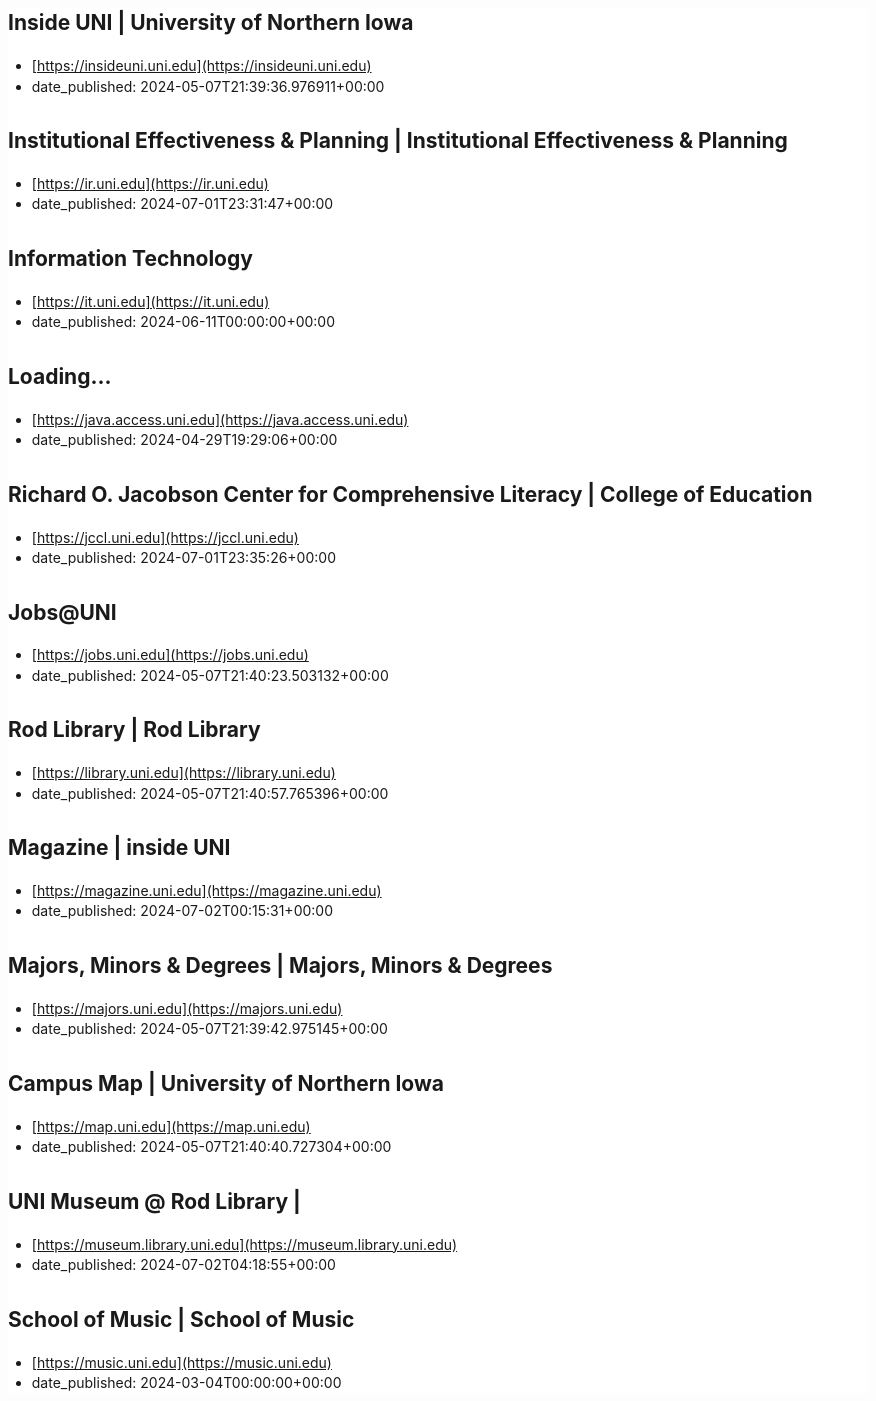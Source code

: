  ## Inside UNI | University of Northern Iowa
 - [https://insideuni.uni.edu](https://insideuni.uni.edu)
 - date_published: 2024-05-07T21:39:36.976911+00:00

 ## Institutional Effectiveness & Planning | Institutional Effectiveness & Planning
 - [https://ir.uni.edu](https://ir.uni.edu)
 - date_published: 2024-07-01T23:31:47+00:00

 ## Information Technology
 - [https://it.uni.edu](https://it.uni.edu)
 - date_published: 2024-06-11T00:00:00+00:00

 ## Loading...
 - [https://java.access.uni.edu](https://java.access.uni.edu)
 - date_published: 2024-04-29T19:29:06+00:00

 ## Richard O. Jacobson Center for Comprehensive Literacy | College of Education
 - [https://jccl.uni.edu](https://jccl.uni.edu)
 - date_published: 2024-07-01T23:35:26+00:00

 ## Jobs@UNI
 - [https://jobs.uni.edu](https://jobs.uni.edu)
 - date_published: 2024-05-07T21:40:23.503132+00:00

 ## Rod Library | Rod Library
 - [https://library.uni.edu](https://library.uni.edu)
 - date_published: 2024-05-07T21:40:57.765396+00:00

 ## Magazine | inside UNI
 - [https://magazine.uni.edu](https://magazine.uni.edu)
 - date_published: 2024-07-02T00:15:31+00:00

 ## Majors, Minors & Degrees | Majors, Minors & Degrees
 - [https://majors.uni.edu](https://majors.uni.edu)
 - date_published: 2024-05-07T21:39:42.975145+00:00

 ## Campus Map | University of Northern Iowa
 - [https://map.uni.edu](https://map.uni.edu)
 - date_published: 2024-05-07T21:40:40.727304+00:00

 ## UNI Museum @ Rod Library |
 - [https://museum.library.uni.edu](https://museum.library.uni.edu)
 - date_published: 2024-07-02T04:18:55+00:00

 ## School of Music | School of Music
 - [https://music.uni.edu](https://music.uni.edu)
 - date_published: 2024-03-04T00:00:00+00:00

